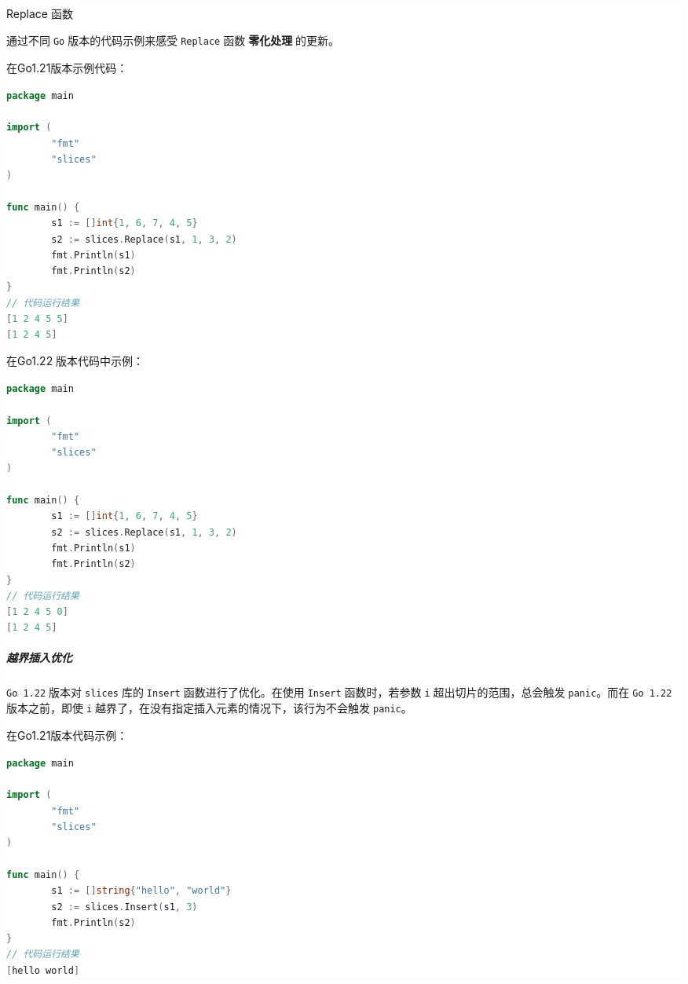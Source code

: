 Replace 函数

通过不同 `Go` 版本的代码示例来感受 `Replace` 函数 **零化处理** 的更新。

在Go1.21版本示例代码：

```go
package main

import (
        "fmt"
        "slices"
)

func main() {
        s1 := []int{1, 6, 7, 4, 5}
        s2 := slices.Replace(s1, 1, 3, 2)
        fmt.Println(s1)
        fmt.Println(s2)
}
// 代码运行结果
[1 2 4 5 5]
[1 2 4 5]
```

在Go1.22 版本代码中示例：

```go
package main

import (
        "fmt"
        "slices"
)

func main() {
        s1 := []int{1, 6, 7, 4, 5}
        s2 := slices.Replace(s1, 1, 3, 2)
        fmt.Println(s1)
        fmt.Println(s2)
}
// 代码运行结果
[1 2 4 5 0]
[1 2 4 5]
```

##### 越界插入优化

`Go 1.22` 版本对 `slices` 库的 `Insert` 函数进行了优化。在使用 `Insert` 函数时，若参数 `i` 超出切片的范围，总会触发 `panic`。而在 `Go 1.22` 版本之前，即使 `i` 越界了，在没有指定插入元素的情况下，该行为不会触发 `panic`。

在Go1.21版本代码示例：

```go
package main

import (
        "fmt"
        "slices"
)

func main() {
        s1 := []string{"hello", "world"}
        s2 := slices.Insert(s1, 3)
        fmt.Println(s2)
}
// 代码运行结果
[hello world]
```